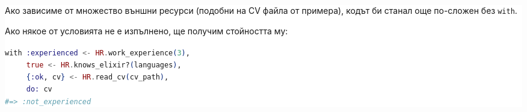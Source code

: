 Ако зависиме от множество външни ресурси (подобни на CV файла от примера), кодът би станал още по-сложен без `with`.

Ако някое от условията не е изпълнено, ще получим стойността му:

```elixir
with :experienced <- HR.work_experience(3),
     true <- HR.knows_elixir?(languages),
     {:ok, cv} <- HR.read_cv(cv_path),
     do: cv
#=> :not_experienced
```
